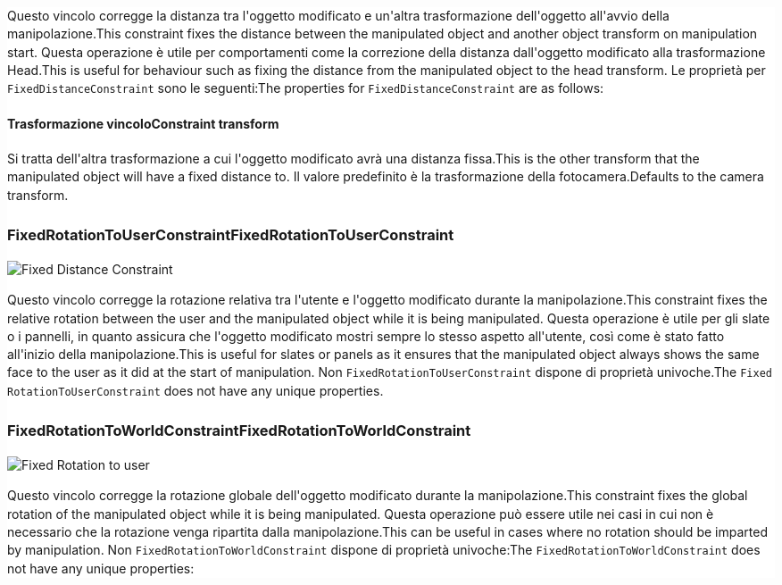 <span data-ttu-id="628c6-165">Questo vincolo corregge la distanza tra l'oggetto modificato e un'altra trasformazione dell'oggetto all'avvio della manipolazione.</span><span class="sxs-lookup"><span data-stu-id="628c6-165">This constraint fixes the distance between the manipulated object and another object transform on manipulation start.</span></span> <span data-ttu-id="628c6-166">Questa operazione è utile per comportamenti come la correzione della distanza dall'oggetto modificato alla trasformazione Head.</span><span class="sxs-lookup"><span data-stu-id="628c6-166">This is useful for behaviour such as fixing the distance from the manipulated object to the head transform.</span></span> <span data-ttu-id="628c6-167">Le proprietà per `FixedDistanceConstraint` sono le seguenti:</span><span class="sxs-lookup"><span data-stu-id="628c6-167">The properties for `FixedDistanceConstraint` are as follows:</span></span>

#### <a name="constraint-transform"></a><span data-ttu-id="628c6-168">Trasformazione vincolo</span><span class="sxs-lookup"><span data-stu-id="628c6-168">Constraint transform</span></span>

<span data-ttu-id="628c6-169">Si tratta dell'altra trasformazione a cui l'oggetto modificato avrà una distanza fissa.</span><span class="sxs-lookup"><span data-stu-id="628c6-169">This is the other transform that the manipulated object will have a fixed distance to.</span></span> <span data-ttu-id="628c6-170">Il valore predefinito è la trasformazione della fotocamera.</span><span class="sxs-lookup"><span data-stu-id="628c6-170">Defaults to the camera transform.</span></span>

### <a name="fixedrotationtouserconstraint"></a><span data-ttu-id="628c6-171">FixedRotationToUserConstraint</span><span class="sxs-lookup"><span data-stu-id="628c6-171">FixedRotationToUserConstraint</span></span>

<img src="../Images/object-manipulator/MRTK_Constraint_FixedRotationToUser.gif" width="400" alt="Fixed Distance Constraint">

<span data-ttu-id="628c6-172">Questo vincolo corregge la rotazione relativa tra l'utente e l'oggetto modificato durante la manipolazione.</span><span class="sxs-lookup"><span data-stu-id="628c6-172">This constraint fixes the relative rotation between the user and the manipulated object while it is being manipulated.</span></span> <span data-ttu-id="628c6-173">Questa operazione è utile per gli slate o i pannelli, in quanto assicura che l'oggetto modificato mostri sempre lo stesso aspetto all'utente, così come è stato fatto all'inizio della manipolazione.</span><span class="sxs-lookup"><span data-stu-id="628c6-173">This is useful for slates or panels as it ensures that the manipulated object always shows the same face to the user as it did at the start of manipulation.</span></span> <span data-ttu-id="628c6-174">Non `FixedRotationToUserConstraint` dispone di proprietà univoche.</span><span class="sxs-lookup"><span data-stu-id="628c6-174">The `FixedRotationToUserConstraint` does not have any unique properties.</span></span>

### <a name="fixedrotationtoworldconstraint"></a><span data-ttu-id="628c6-175">FixedRotationToWorldConstraint</span><span class="sxs-lookup"><span data-stu-id="628c6-175">FixedRotationToWorldConstraint</span></span>

<img src="../Images/object-manipulator/MRTK_Constraint_FixedRotationToWorld.gif" width="400" alt="Fixed Rotation to user">

<span data-ttu-id="628c6-176">Questo vincolo corregge la rotazione globale dell'oggetto modificato durante la manipolazione.</span><span class="sxs-lookup"><span data-stu-id="628c6-176">This constraint fixes the global rotation of the manipulated object while it is being manipulated.</span></span> <span data-ttu-id="628c6-177">Questa operazione può essere utile nei casi in cui non è necessario che la rotazione venga ripartita dalla manipolazione.</span><span class="sxs-lookup"><span data-stu-id="628c6-177">This can be useful in cases where no rotation should be imparted by manipulation.</span></span> <span data-ttu-id="628c6-178">Non `FixedRotationToWorldConstraint` dispone di proprietà univoche:</span><span class="sxs-lookup"><span data-stu-id="628c6-178">The `FixedRotationToWorldConstraint` does not have any unique properties:</span></span>
